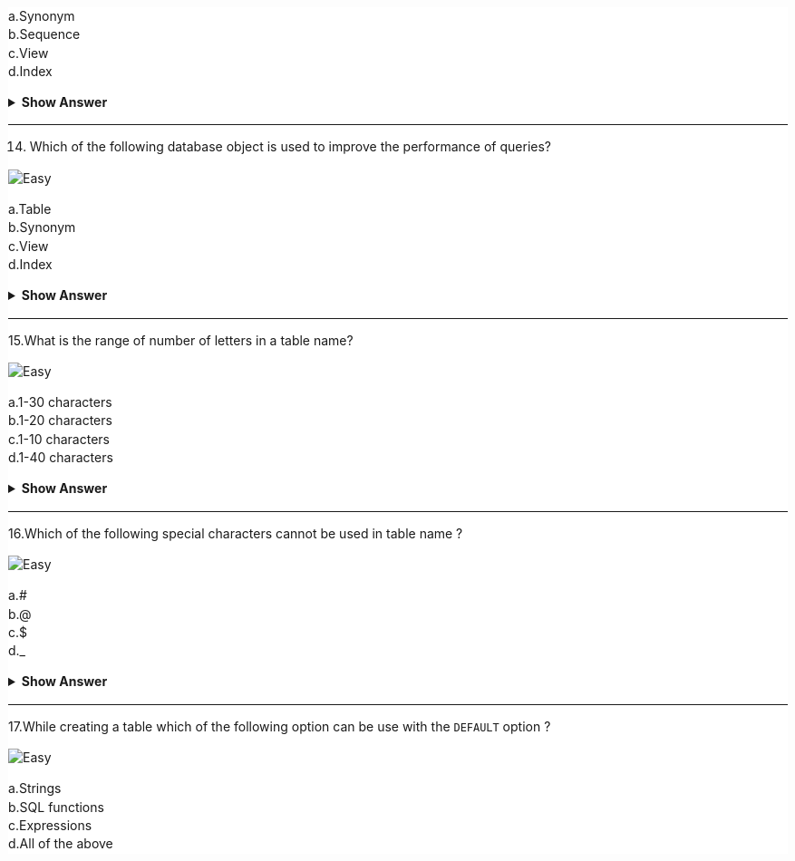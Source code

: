 a.Synonym <br>
b.Sequence <br>
c.View <br>
d.Index <br>

<details><summary> <b> Show Answer </b> </summary></details>

-------

14. Which of the following database object is used to improve the performance of queries?

![Easy](https://github.com/revaturelabs/interviewquestions/blob/dev/ComplexityTags/simple%20(2).svg)

a.Table <br>
b.Synonym <br>
c.View <br>
d.Index <br>

<details><summary> <b> Show Answer </b> </summary></details>

-------

15.What is the range of number of letters in a table name?

![Easy](https://github.com/revaturelabs/interviewquestions/blob/dev/ComplexityTags/simple%20(2).svg)

a.1-30 characters <br>
b.1-20 characters <br>
c.1-10 characters <br>
d.1-40 characters <br>

<details><summary> <b> Show Answer </b> </summary></details>

-------

16.Which of the following special characters cannot be used in table name ?

![Easy](https://github.com/revaturelabs/interviewquestions/blob/dev/ComplexityTags/simple%20(2).svg)

a.# <br>
b.@ <br>
c.$ <br>
d._ <br>

<details><summary> <b> Show Answer </b> </summary></details>

-------

17.While creating a table which of the following option can be use with the `DEFAULT` option ?

![Easy](https://github.com/revaturelabs/interviewquestions/blob/dev/ComplexityTags/simple%20(2).svg)

a.Strings<br>
b.SQL functions<br>
c.Expressions<br>
d.All of the above<br>
